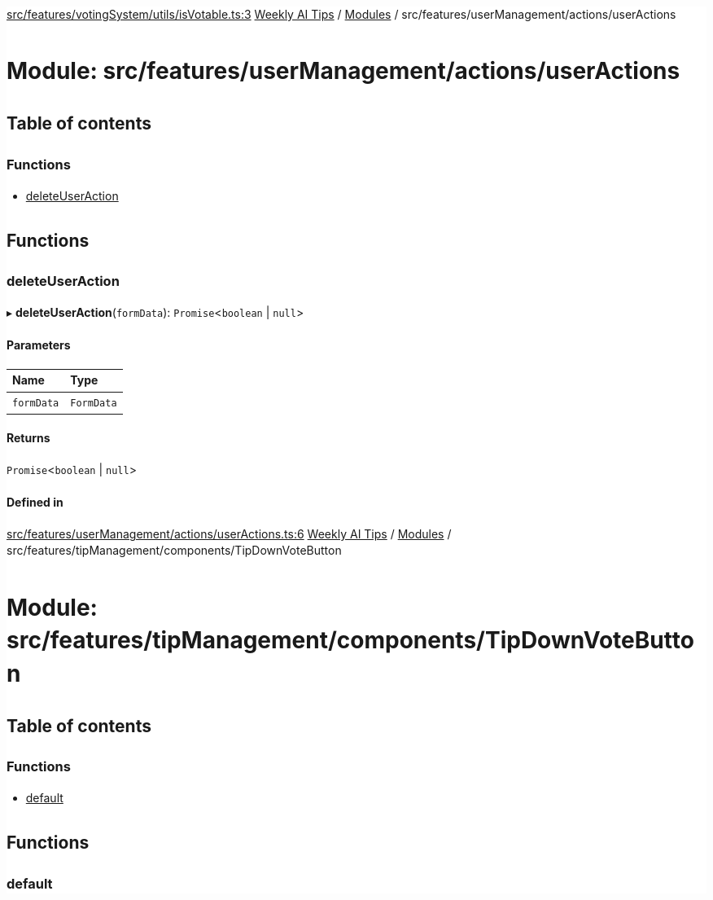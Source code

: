 [src/features/votingSystem/utils/isVotable.ts:3](https://github.com/alexsoyes/weekly-ai-tips/blob/a5c5a395ae8c55cfba018def4dd85212d123191c/src/features/votingSystem/utils/isVotable.ts#L3)
[Weekly AI Tips](../README.md) / [Modules](../modules.md) / src/features/userManagement/actions/userActions

# Module: src/features/userManagement/actions/userActions

## Table of contents

### Functions

- [deleteUserAction](src_features_userManagement_actions_userActions.md#deleteuseraction)

## Functions

### deleteUserAction

▸ **deleteUserAction**(`formData`): `Promise`\<`boolean` \| ``null``\>

#### Parameters

| Name | Type |
| :------ | :------ |
| `formData` | `FormData` |

#### Returns

`Promise`\<`boolean` \| ``null``\>

#### Defined in

[src/features/userManagement/actions/userActions.ts:6](https://github.com/alexsoyes/weekly-ai-tips/blob/a5c5a395ae8c55cfba018def4dd85212d123191c/src/features/userManagement/actions/userActions.ts#L6)
[Weekly AI Tips](../README.md) / [Modules](../modules.md) / src/features/tipManagement/components/TipDownVoteButton

# Module: src/features/tipManagement/components/TipDownVoteButton

## Table of contents

### Functions

- [default](src_features_tipManagement_components_TipDownVoteButton.md#default)

## Functions

### default
